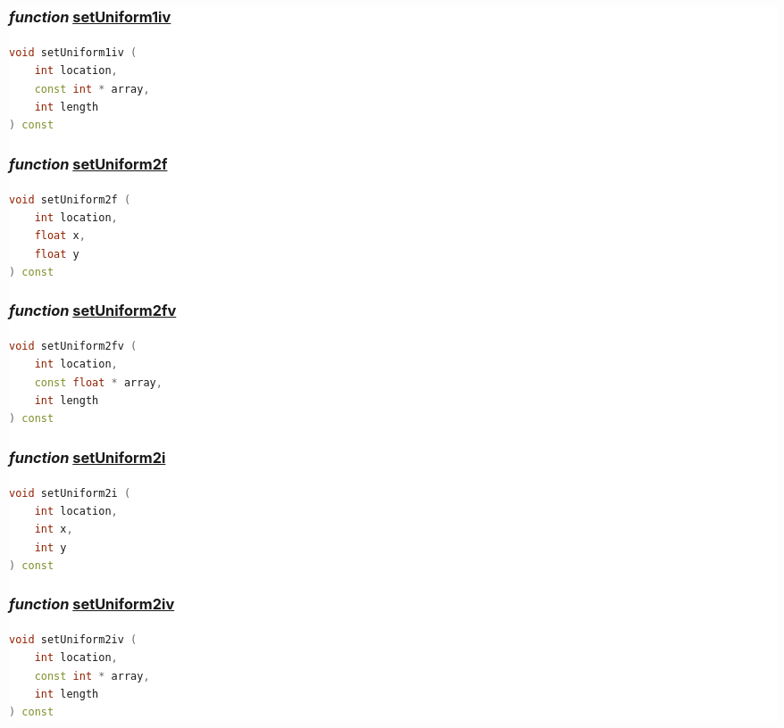 

### _function_ <a id="85983c9e" href="#85983c9e">setUniform1iv</a>

```cpp
void setUniform1iv (
    int location,
    const int * array,
    int length
) const 
```



### _function_ <a id="fb90232b" href="#fb90232b">setUniform2f</a>

```cpp
void setUniform2f (
    int location,
    float x,
    float y
) const 
```



### _function_ <a id="5d8f846c" href="#5d8f846c">setUniform2fv</a>

```cpp
void setUniform2fv (
    int location,
    const float * array,
    int length
) const 
```



### _function_ <a id="bafe960c" href="#bafe960c">setUniform2i</a>

```cpp
void setUniform2i (
    int location,
    int x,
    int y
) const 
```



### _function_ <a id="59f76b14" href="#59f76b14">setUniform2iv</a>

```cpp
void setUniform2iv (
    int location,
    const int * array,
    int length
) const 
```
